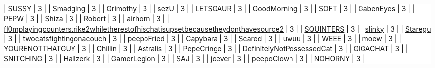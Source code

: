 | [SUSSY](https://7tv.app/emotes/60ccf4479f5edeff9938fa77)                                                                                                | 3     |
| [Smadging](https://7tv.app/emotes/6192d816d34608492cc36ef6)                                                                                             | 3     |
| [Grimothy](https://7tv.app/emotes/63d596ea11bbef1b64b0ff56)                                                                                             | 3     |
| [sezU](https://7tv.app/emotes/634dcd211a51fef0ad5376ae)                                                                                                 | 3     |
| [LETSGAUR](https://7tv.app/emotes/63e67fe8f255be4a5bff1f27)                                                                                             | 3     |
| [GoodMorning](https://7tv.app/emotes/60ae53ca0e35477634dd6138)                                                                                          | 3     |
| [SOFT](https://7tv.app/emotes/62b3386cd2dd631217d5b7c8)                                                                                                 | 3     |
| [GabenEyes](https://7tv.app/emotes/6150109b43b2d9da0d32856c)                                                                                            | 3     |
| [PEPW](https://7tv.app/emotes/60ae39a9b2ecb015051088a4)                                                                                                 | 3     |
| [Shiza](https://7tv.app/emotes/628e19700679dd10acc2b326)                                                                                                | 3     |
| [Robert](https://7tv.app/emotes/625eb327133eb2a16b041ffb)                                                                                               | 3     |
| [airhorn](https://7tv.app/emotes/63ec1efb0cb254f7266f5322)                                                                                              | 3     |
| [fl0mplayingcounterstrike2whiletherestofhischatisupsetbecausetheydonthavesource2](https://7tv.app/emotes/6435543c2a66367aae6c75b1)                      | 3     |
| [SQUINTERS](https://7tv.app/emotes/614781643d8c2d23697a9d03)                                                                                            | 3     |
| [slinky](https://7tv.app/emotes/63d9449beb0728b84f09c4cb)                                                                                               | 3     |
| [Staregu](https://7tv.app/emotes/6294ab200d36ad890711ac28)                                                                                              | 3     |
| [twocatsfightingonacouch](https://7tv.app/emotes/643d8003f6c0390df3367b04)                                                                              | 3     |
| [peepoFried](https://7tv.app/emotes/6440ed959f474c6339efa053)                                                                                           | 3     |
| [Capybara](https://7tv.app/emotes/613b824fe92aa8cd4ed10009)                                                                                             | 3     |
| [Scared](https://7tv.app/emotes/627c94f449607a2d9d9b5a76)                                                                                               | 3     |
| [uwuu](https://7tv.app/emotes/644186232ac55df3ad6dfa45)                                                                                                 | 3     |
| [WEEE](https://7tv.app/emotes/63ac489b0b2f8d55327fb71d)                                                                                                 | 3     |
| [moew](https://7tv.app/emotes/63d80f7e8d2ddb55395c3996)                                                                                                 | 3     |
| [YOURENOTTHATGUY](https://7tv.app/emotes/63492597364a936c6759f1ce)                                                                                      | 3     |
| [Chillin](https://7tv.app/emotes/62e152e889e325cfa26a45a5)                                                                                              | 3     |
| [Astralis](https://7tv.app/emotes/62547ea36e0665dc1950536b)                                                                                             | 3     |
| [PepeCringe](https://7tv.app/emotes/60b013434d83b66c443fc71a)                                                                                           | 3     |
| [DefinitelyNotPossessedCat](https://7tv.app/emotes/637ca109cd8b8ab5da8e96a5)                                                                            | 3     |
| [GIGACHAT](https://7tv.app/emotes/616c2b9fd89696663cf352a2)                                                                                             | 3     |
| [SNITCHING](https://7tv.app/emotes/63767cca314e39ff917e68dd)                                                                                            | 3     |
| [Hallzerk](https://7tv.app/emotes/6354246bb255770dc811827b)                                                                                             | 3     |
| [GamerLegion](https://7tv.app/emotes/6362bb97e3c713f827242b86)                                                                                          | 3     |
| [SAJ](https://7tv.app/emotes/617b6243c632476d20d04524)                                                                                                  | 3     |
| [joever](https://7tv.app/emotes/632a3f6168c6ad39cdb80844)                                                                                               | 3     |
| [peepoClown](https://7tv.app/emotes/60b92feb55c320f0e846dada)                                                                                           | 3     |
| [NOHORNY](https://7tv.app/emotes/632bcc9a5820e449ae4d371b)                                                                                              | 3     |
